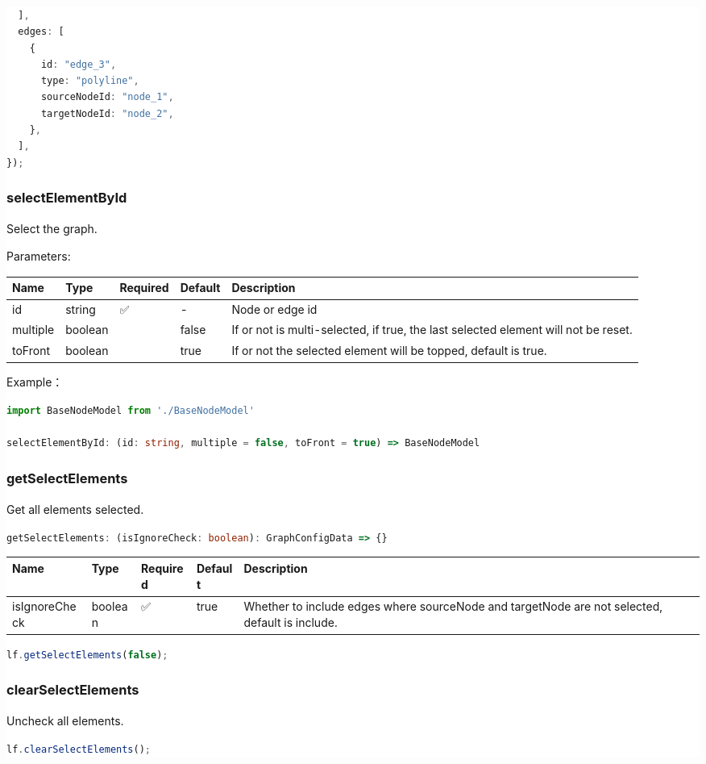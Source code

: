 ```ts | pure
  ],
  edges: [
    {
      id: "edge_3",
      type: "polyline",
      sourceNodeId: "node_1",
      targetNodeId: "node_2",
    },
  ],
});
```

### selectElementById

Select the graph.

Parameters:

| Name     | Type    | Required | Default | Description                                                                        |
| :------- | :------ | :------- | :------ | :--------------------------------------------------------------------------------- |
| id       | string  | ✅        | -       | Node or edge id                                                                    |
| multiple | boolean |          | false   | If or not is multi-selected, if true, the last selected element will not be reset. |
| toFront  | boolean |          | true    | If or not the selected element will be topped, default is true.                    |

Example：

```ts | pure
import BaseNodeModel from './BaseNodeModel'

selectElementById: (id: string, multiple = false, toFront = true) => BaseNodeModel
```

### getSelectElements

Get all elements selected.

```ts | pure
getSelectElements: (isIgnoreCheck: boolean): GraphConfigData => {}
```

| Name          | Type    | Required | Default | Description                                                                                    |
| :------------ | :------ | :------- | :------ | :--------------------------------------------------------------------------------------------- |
| isIgnoreCheck | boolean | ✅        | true    | Whether to include edges where sourceNode and targetNode are not selected, default is include. |

```ts | pure
lf.getSelectElements(false);
```

### clearSelectElements

Uncheck all elements.

```ts | pure
lf.clearSelectElements();
```
